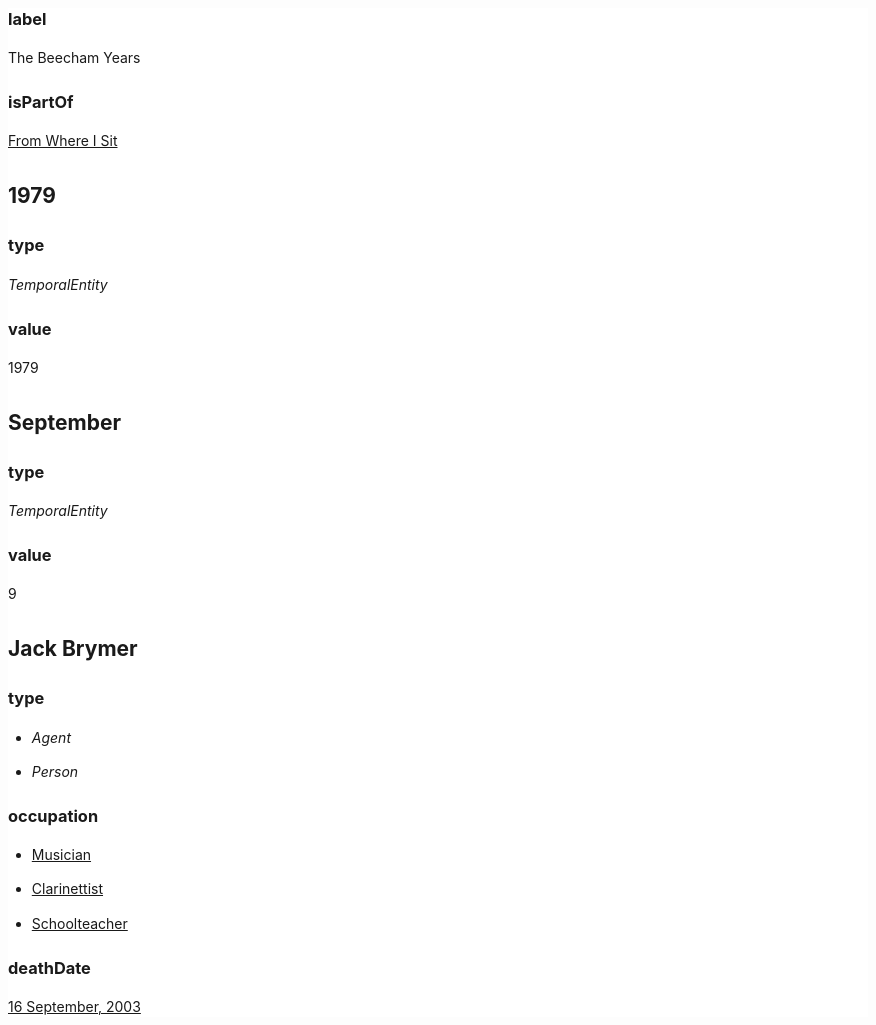 ### label


The Beecham Years

### isPartOf


[From Where I Sit](#From-Where-I-Sit)

## 1979

### type


*TemporalEntity*

### value


1979

## September

### type


*TemporalEntity*

### value


9

## Jack Brymer

### type

 - *Agent*

 - *Person*

### occupation

 - [Musician](#Musician)

 - [Clarinettist](#Clarinettist)

 - [Schoolteacher](#Schoolteacher)

### deathDate


[16 September, 2003](#16-September-2003)
